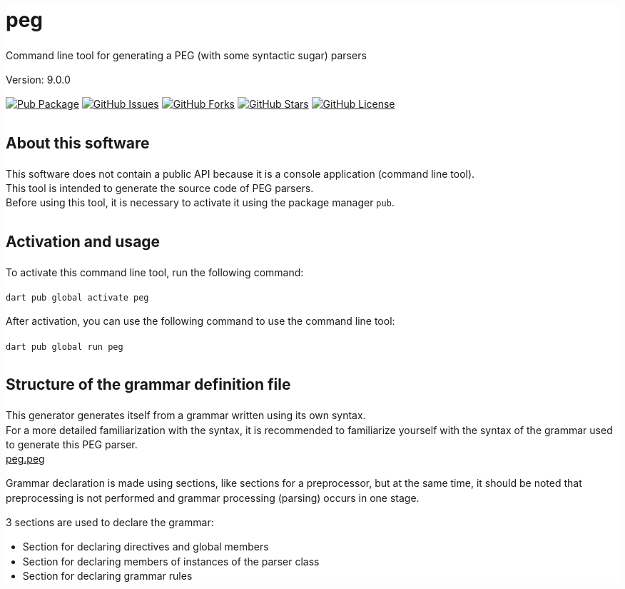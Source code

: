 # peg

Command line tool for generating a PEG (with some syntactic sugar) parsers

Version: 9.0.0

[![Pub Package](https://img.shields.io/pub/v/peg.svg)](https://pub.dev/packages/peg)
[![GitHub Issues](https://img.shields.io/github/issues/mezoni/peg.svg)](https://github.com/mezoni/peg/issues)
[![GitHub Forks](https://img.shields.io/github/forks/mezoni/peg.svg)](https://github.com/mezoni/peg/forks)
[![GitHub Stars](https://img.shields.io/github/stars/mezoni/peg.svg)](https://github.com/mezoni/peg/stargazers)
[![GitHub License](https://img.shields.io/badge/License-BSD_3--Clause-blue.svg)](https://raw.githubusercontent.com/mezoni/peg/main/LICENSE)

## About this software

This software does not contain a public API because it is a console application (command line tool).  
This tool is intended to generate the source code of PEG parsers.  
Before using this tool, it is necessary to activate it using the package manager `pub`.

## Activation and usage

To activate this command line tool, run the following command:

```bash
dart pub global activate peg
```

After activation, you can use the following command to use the command line tool:

```bash
dart pub global run peg
```

## Structure of the grammar definition file

This generator generates itself from a grammar written using its own syntax.  
For a more detailed familiarization with the syntax, it is recommended to familiarize yourself with the syntax of the grammar used to generate this PEG parser.  
[peg.peg](https://github.com/mezoni/peg/blob/main/lib/src/peg_parser/peg.peg)

Grammar declaration is made using sections, like sections for a preprocessor, but at the same time, it should be noted that preprocessing is not performed and grammar processing (parsing) occurs in one stage.  

3 sections are used to declare the grammar:

- Section for declaring directives and global members
- Section for declaring members of instances of the parser class
- Section for declaring grammar rules
